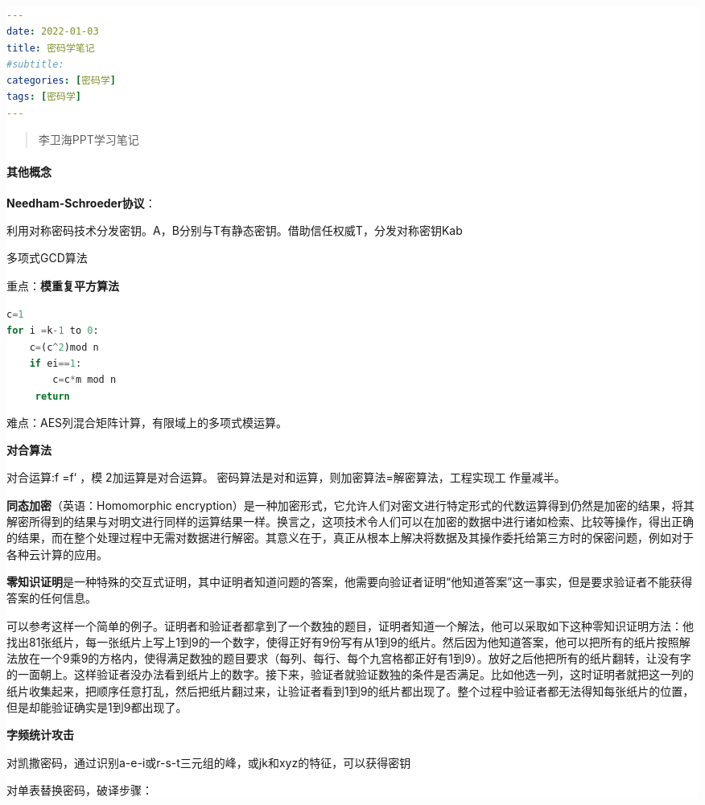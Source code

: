 ```yaml
---
date: 2022-01-03
title: 密码学笔记
#subtitle: 
categories: [密码学]
tags: [密码学] 
---
```


> 李卫海PPT学习笔记

#### 其他概念

**Needham-Schroeder协议**：

利用对称密码技术分发密钥。A，B分别与T有静态密钥。借助信任权威T，分发对称密钥Kab

多项式GCD算法

重点：**模重复平方算法**

```python
c=1
for i =k-1 to 0:
    c=(c^2)mod n
    if ei==1:
        c=c*m mod n
     return
```

难点：AES列混合矩阵计算，有限域上的多项式模运算。



**对合算法**

对合运算:f =f‘ ，模 2加运算是对合运算。
密码算法是对和运算，则加密算法=解密算法，工程实现工
作量减半。



**同态加密**（英语：Homomorphic encryption）是一种加密形式，它允许人们对密文进行特定形式的代数运算得到仍然是加密的结果，将其解密所得到的结果与对明文进行同样的运算结果一样。换言之，这项技术令人们可以在加密的数据中进行诸如检索、比较等操作，得出正确的结果，而在整个处理过程中无需对数据进行解密。其意义在于，真正从根本上解决将数据及其操作委托给第三方时的保密问题，例如对于各种云计算的应用。

**零知识证明**是一种特殊的交互式证明，其中证明者知道问题的答案，他需要向验证者证明“他知道答案”这一事实，但是要求验证者不能获得答案的任何信息。

可以参考这样一个简单的例子。证明者和验证者都拿到了一个数独的题目，证明者知道一个解法，他可以采取如下这种零知识证明方法：他找出81张纸片，每一张纸片上写上1到9的一个数字，使得正好有9份写有从1到9的纸片。然后因为他知道答案，他可以把所有的纸片按照解法放在一个9乘9的方格内，使得满足数独的题目要求（每列、每行、每个九宫格都正好有1到9）。放好之后他把所有的纸片翻转，让没有字的一面朝上。这样验证者没办法看到纸片上的数字。接下来，验证者就验证数独的条件是否满足。比如他选一列，这时证明者就把这一列的纸片收集起来，把顺序任意打乱，然后把纸片翻过来，让验证者看到1到9的纸片都出现了。整个过程中验证者都无法得知每张纸片的位置，但是却能验证确实是1到9都出现了。

**字频统计攻击**

对凯撒密码，通过识别a-e-i或r-s-t三元组的峰，或jk和xyz的特征，可以获得密钥

对单表替换密码，破译步骤：
